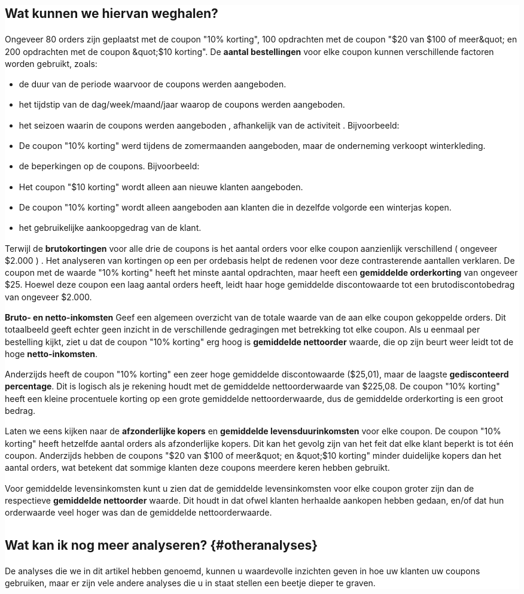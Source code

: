 ## Wat kunnen we hiervan weghalen?

Ongeveer 80 orders zijn geplaatst met de coupon &quot;10% korting&quot;, 100 opdrachten met de coupon &quot;$20 van $100 of meer&quot; en 200 opdrachten met de coupon &quot;$10 korting&quot;. De **aantal bestellingen** voor elke coupon kunnen verschillende factoren worden gebruikt, zoals:

* de duur van de periode waarvoor de coupons werden aangeboden.
* het tijdstip van de dag/week/maand/jaar waarop de coupons werden aangeboden.
* het seizoen waarin de coupons werden aangeboden , afhankelijk van de activiteit . Bijvoorbeeld:
* De coupon &quot;10% korting&quot; werd tijdens de zomermaanden aangeboden, maar de onderneming verkoopt winterkleding.

* de beperkingen op de coupons. Bijvoorbeeld:
* Het coupon &quot;$10 korting&quot; wordt alleen aan nieuwe klanten aangeboden.
* De coupon &quot;10% korting&quot; wordt alleen aangeboden aan klanten die in dezelfde volgorde een winterjas kopen.

* het gebruikelijke aankoopgedrag van de klant.

Terwijl de **brutokortingen** voor alle drie de coupons is het aantal orders voor elke coupon aanzienlijk verschillend ( ongeveer $2.000 ) . Het analyseren van kortingen op een per ordebasis helpt de redenen voor deze contrasterende aantallen verklaren. De coupon met de waarde &quot;10% korting&quot; heeft het minste aantal opdrachten, maar heeft een **gemiddelde orderkorting** van ongeveer $25. Hoewel deze coupon een laag aantal orders heeft, leidt haar hoge gemiddelde discontowaarde tot een brutodiscontobedrag van ongeveer $2.000.

**Bruto- en netto-inkomsten** Geef een algemeen overzicht van de totale waarde van de aan elke coupon gekoppelde orders. Dit totaalbeeld geeft echter geen inzicht in de verschillende gedragingen met betrekking tot elke coupon. Als u eenmaal per bestelling kijkt, ziet u dat de coupon &quot;10% korting&quot; erg hoog is **gemiddelde nettoorder** waarde, die op zijn beurt weer leidt tot de hoge **netto-inkomsten**.

Anderzijds heeft de coupon &quot;10% korting&quot; een zeer hoge gemiddelde discontowaarde ($25,01), maar de laagste **gedisconteerd percentage**. Dit is logisch als je rekening houdt met de gemiddelde nettoorderwaarde van $225,08. De coupon &quot;10% korting&quot; heeft een kleine procentuele korting op een grote gemiddelde nettoorderwaarde, dus de gemiddelde orderkorting is een groot bedrag.

Laten we eens kijken naar de **afzonderlijke kopers** en **gemiddelde levensduurinkomsten** voor elke coupon. De coupon &quot;10% korting&quot; heeft hetzelfde aantal orders als afzonderlijke kopers. Dit kan het gevolg zijn van het feit dat elke klant beperkt is tot één coupon. Anderzijds hebben de coupons &quot;$20 van $100 of meer&quot; en &quot;$10 korting&quot; minder duidelijke kopers dan het aantal orders, wat betekent dat sommige klanten deze coupons meerdere keren hebben gebruikt.

Voor gemiddelde levensinkomsten kunt u zien dat de gemiddelde levensinkomsten voor elke coupon groter zijn dan de respectieve **gemiddelde nettoorder** waarde. Dit houdt in dat ofwel klanten herhaalde aankopen hebben gedaan, en/of dat hun orderwaarde veel hoger was dan de gemiddelde nettoorderwaarde.

## Wat kan ik nog meer analyseren? {#otheranalyses}

De analyses die we in dit artikel hebben genoemd, kunnen u waardevolle inzichten geven in hoe uw klanten uw coupons gebruiken, maar er zijn vele andere analyses die u in staat stellen een beetje dieper te graven.
